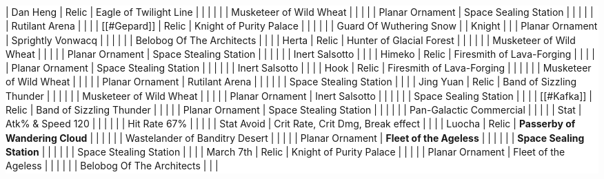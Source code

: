 | Dan Heng | Relic | Eagle of Twilight Line |  |  |
|  |  | Musketeer of Wild Wheat |  |  |
|  | Planar Ornament | Space Sealing Station |  |  |
|  |  | Rutilant Arena |  |  |
| [[#Gepard]] | Relic | Knight of Purity Palace |  |  |
|  |  | Guard Of Wuthering Snow |  | Knight |
|  | Planar Ornament | Sprightly Vonwacq |  |  |
|  |  | Belobog Of The Architects |  |  |
| Herta | Relic | Hunter of Glacial Forest |  |  |
|  |  | Musketeer of Wild Wheat |  |  |
|  | Planar Ornament | Space Stealing Station |  |  |
|  |  | Inert Salsotto |  |  |
| Himeko | Relic | Firesmith of Lava-Forging |  |  |
|  | Planar Ornament | Space Stealing Station |  |  |
|  |  | Inert Salsotto |  |  |
| Hook | Relic | Firesmith of Lava-Forging |  |  |
|  |  | Musketeer of Wild Wheat |  |  |
|  | Planar Ornament | Rutilant Arena |  |  |
|  |  | Space Stealing Station |  |  |
| Jing Yuan | Relic | Band of Sizzling Thunder |  |  |
|  |  | Musketeer of Wild Wheat |  |  |
|  | Planar Ornament | Inert Salsotto |  |  |
|  |  | Space Sealing Station |  |  |
| [[#Kafka]] | Relic | Band of Sizzling Thunder |  |  |
|  | Planar Ornament | Space Stealing Station |  |  |
|  |  | Pan-Galactic Commercial |  |  |
|  | Stat | Atk% & Speed 120 |  |  |
|  |  | Hit Rate 67% |  |  |
|  | Stat Avoid | Crit Rate, Crit Dmg, Break effect |  |  |
| Luocha | Relic | **Passerby of Wandering Cloud** |  |  |
|  |  | Wastelander of Banditry Desert |  |  |
|  | Planar Ornament | **Fleet of the Ageless** |  |  |
|  |  | **Space Sealing Station** |  |  |
|  |  | Space Stealing Station |  |  |
| March 7th | Relic | Knight of Purity Palace |  |  |
|  | Planar Ornament | Fleet of the Ageless |  |  |
|  |  | Belobog Of The Architects |  |  |